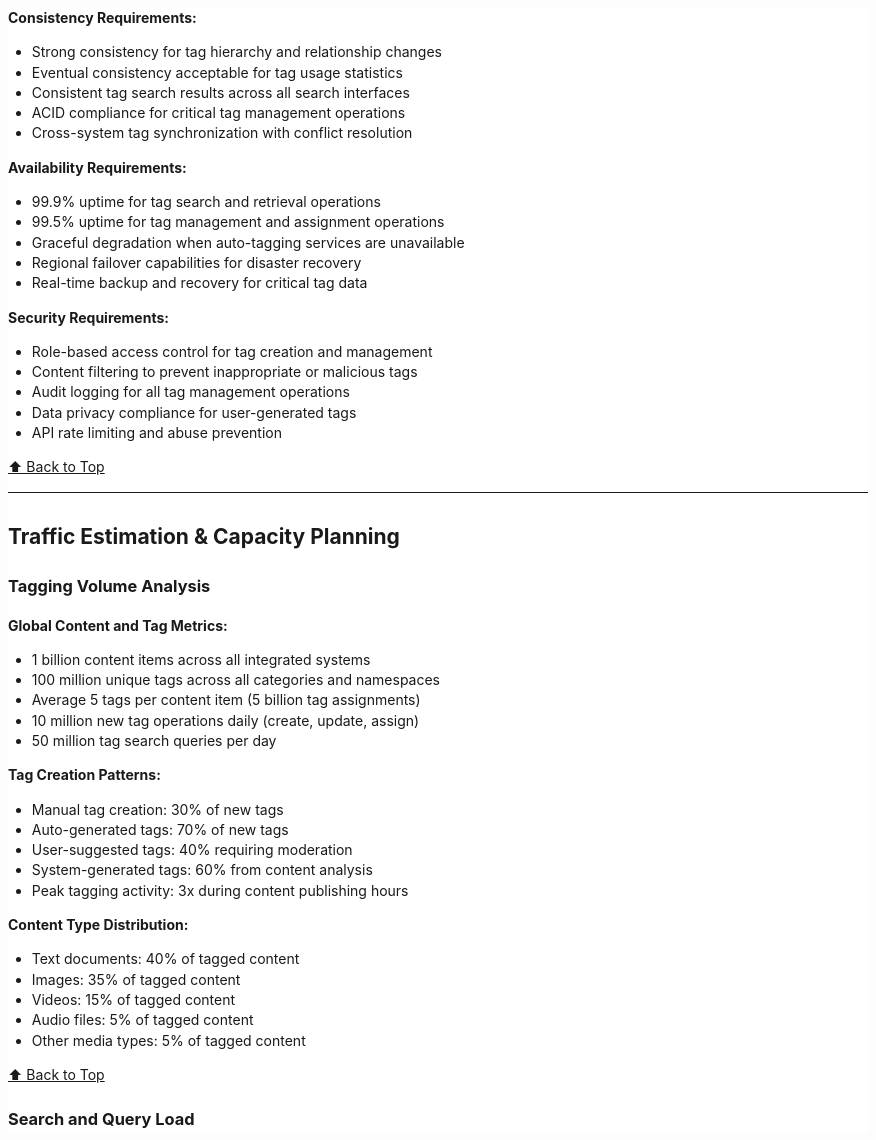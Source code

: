 **Consistency Requirements:**
- Strong consistency for tag hierarchy and relationship changes
- Eventual consistency acceptable for tag usage statistics
- Consistent tag search results across all search interfaces
- ACID compliance for critical tag management operations
- Cross-system tag synchronization with conflict resolution

**Availability Requirements:**
- 99.9% uptime for tag search and retrieval operations
- 99.5% uptime for tag management and assignment operations
- Graceful degradation when auto-tagging services are unavailable
- Regional failover capabilities for disaster recovery
- Real-time backup and recovery for critical tag data

**Security Requirements:**
- Role-based access control for tag creation and management
- Content filtering to prevent inappropriate or malicious tags
- Audit logging for all tag management operations
- Data privacy compliance for user-generated tags
- API rate limiting and abuse prevention

[⬆️ Back to Top](#--table-of-contents)

---

## Traffic Estimation & Capacity Planning

### Tagging Volume Analysis

**Global Content and Tag Metrics:**
- 1 billion content items across all integrated systems
- 100 million unique tags across all categories and namespaces
- Average 5 tags per content item (5 billion tag assignments)
- 10 million new tag operations daily (create, update, assign)
- 50 million tag search queries per day

**Tag Creation Patterns:**
- Manual tag creation: 30% of new tags
- Auto-generated tags: 70% of new tags
- User-suggested tags: 40% requiring moderation
- System-generated tags: 60% from content analysis
- Peak tagging activity: 3x during content publishing hours

**Content Type Distribution:**
- Text documents: 40% of tagged content
- Images: 35% of tagged content
- Videos: 15% of tagged content
- Audio files: 5% of tagged content
- Other media types: 5% of tagged content

[⬆️ Back to Top](#--table-of-contents)

### Search and Query Load
